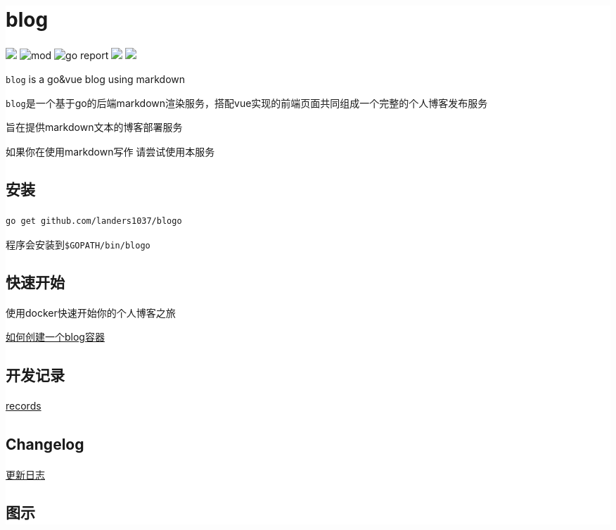 # blog

![](https://img.shields.io/badge/build-pass-blue) ![mod](https://img.shields.io/badge/module-landers1037/blogo-green) ![go report](https://goreportcard.com/badge/github.com/Landers1037/blog) ![](https://img.shields.io/badge/runtest-pass-brightgreen) ![](https://img.shields.io/badge/benchmark-11.4k/s-brightgreen)

`blog` is a go&amp;vue blog using markdown

`blog`是一个基于go的后端markdown渲染服务，搭配vue实现的前端页面共同组成一个完整的个人博客发布服务

旨在提供markdown文本的博客部署服务

如果你在使用markdown写作 请尝试使用本服务

## 安装

```bash
go get github.com/landers1037/blogo
```

程序会安装到`$GOPATH/bin/blogo`

## 快速开始

使用docker快速开始你的个人博客之旅

[如何创建一个blog容器](quick_start.md)

## 开发记录

[records](record/record.md)

## Changelog

[更新日志](CHANGELOG.md)

## 图示
